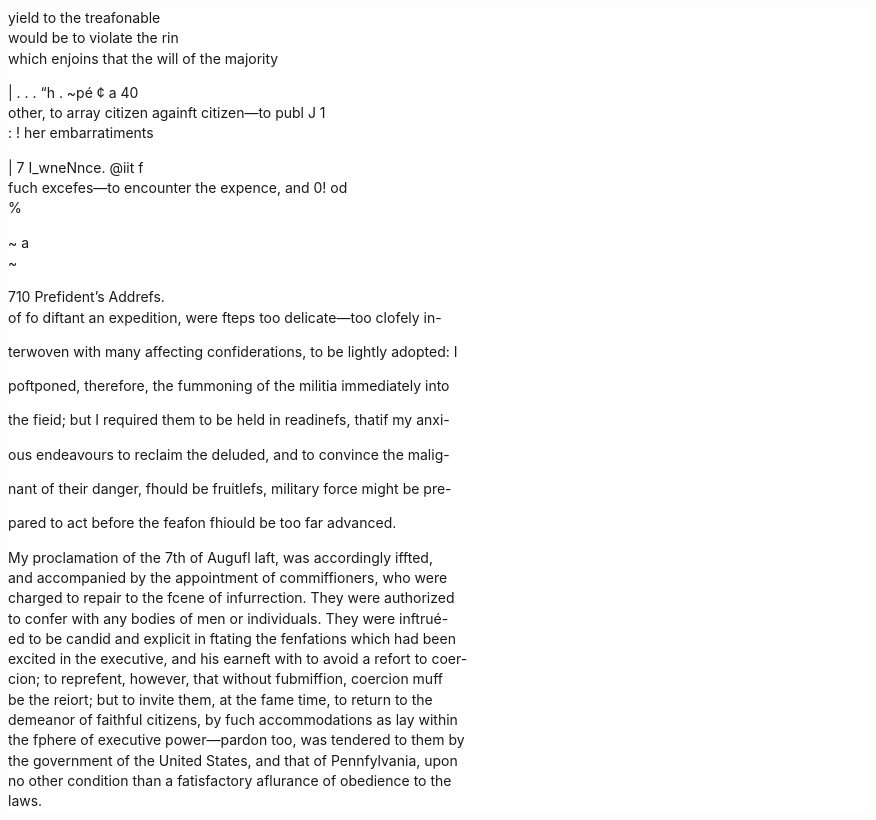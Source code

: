 yield to the treafonable  
would be to violate the rin  
which enjoins that the will of the majority  
  
| . . . “h . ~pé ¢ a 40  
other, to array citizen againft citizen—to publ J 1  
: ! her embarratiments  
  
| 7 I_wneNnce. @iit f  
fuch excefes—to encounter the expence, and 0! od  
%  
  
~ a  
~  
  
  
  
  
  
  
  
  
  
  
  
  
  
  
  
  
  
  
  
  
  
710 Prefident’s Addrefs.  
of fo diftant an expedition, were fteps too delicate—too clofely in-  
  
terwoven with many affecting confiderations, to be lightly adopted: I  
  
poftponed, therefore, the fummoning of the militia immediately into  
  
the fieid; but I required them to be held in readinefs, thatif my anxi-  
  
ous endeavours to reclaim the deluded, and to convince the malig-  
  
nant of their danger, fhould be fruitlefs, military force might be pre-  
  
pared to act before the feafon fhiould be too far advanced.  
  
My proclamation of the 7th of Augufl laft, was accordingly iffted,  
and accompanied by the appointment of commiffioners, who were  
charged to repair to the fcene of infurrection. They were authorized  
to confer with any bodies of men or individuals. They were inftrué-  
ed to be candid and explicit in ftating the fenfations which had been  
excited in the executive, and his earneft with to avoid a refort to coer-  
cion; to reprefent, however, that without fubmiffion, coercion muff  
be the reiort; but to invite them, at the fame time, to return to the  
demeanor of faithful citizens, by fuch accommodations as lay within  
the fphere of executive power—pardon too, was tendered to them by  
the government of the United States, and that of Pennfylvania, upon  
no other condition than a fatisfactory aflurance of obedience to the  
laws.  
  